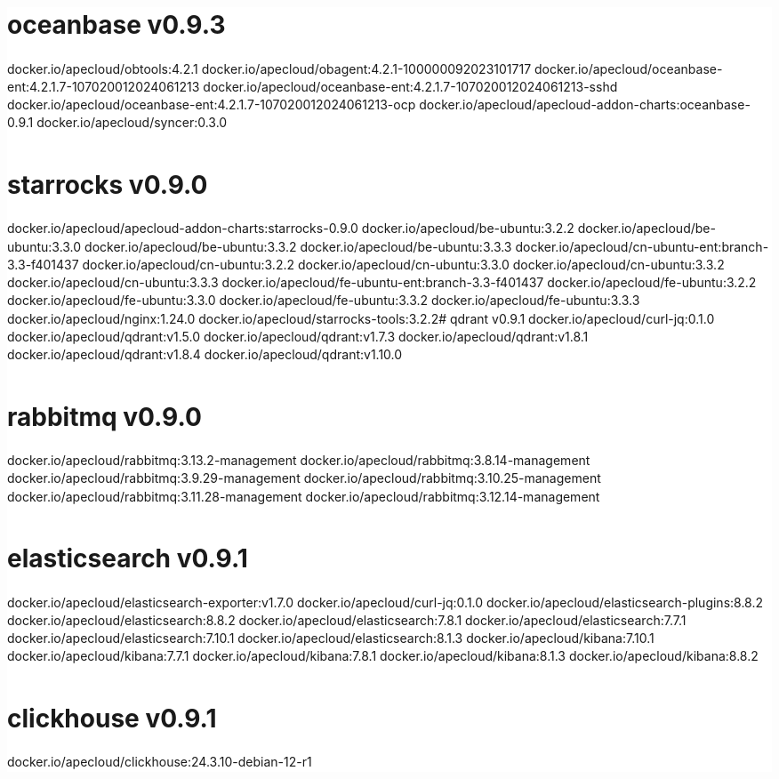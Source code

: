 # oceanbase v0.9.3
docker.io/apecloud/obtools:4.2.1
docker.io/apecloud/obagent:4.2.1-100000092023101717
docker.io/apecloud/oceanbase-ent:4.2.1.7-107020012024061213
docker.io/apecloud/oceanbase-ent:4.2.1.7-107020012024061213-sshd
docker.io/apecloud/oceanbase-ent:4.2.1.7-107020012024061213-ocp
docker.io/apecloud/apecloud-addon-charts:oceanbase-0.9.1
docker.io/apecloud/syncer:0.3.0
# starrocks v0.9.0
docker.io/apecloud/apecloud-addon-charts:starrocks-0.9.0
docker.io/apecloud/be-ubuntu:3.2.2
docker.io/apecloud/be-ubuntu:3.3.0
docker.io/apecloud/be-ubuntu:3.3.2
docker.io/apecloud/be-ubuntu:3.3.3
docker.io/apecloud/cn-ubuntu-ent:branch-3.3-f401437
docker.io/apecloud/cn-ubuntu:3.2.2
docker.io/apecloud/cn-ubuntu:3.3.0
docker.io/apecloud/cn-ubuntu:3.3.2
docker.io/apecloud/cn-ubuntu:3.3.3
docker.io/apecloud/fe-ubuntu-ent:branch-3.3-f401437
docker.io/apecloud/fe-ubuntu:3.2.2
docker.io/apecloud/fe-ubuntu:3.3.0
docker.io/apecloud/fe-ubuntu:3.3.2
docker.io/apecloud/fe-ubuntu:3.3.3
docker.io/apecloud/nginx:1.24.0
docker.io/apecloud/starrocks-tools:3.2.2# qdrant v0.9.1
docker.io/apecloud/curl-jq:0.1.0
docker.io/apecloud/qdrant:v1.5.0
docker.io/apecloud/qdrant:v1.7.3
docker.io/apecloud/qdrant:v1.8.1
docker.io/apecloud/qdrant:v1.8.4
docker.io/apecloud/qdrant:v1.10.0
# rabbitmq v0.9.0
docker.io/apecloud/rabbitmq:3.13.2-management
docker.io/apecloud/rabbitmq:3.8.14-management
docker.io/apecloud/rabbitmq:3.9.29-management
docker.io/apecloud/rabbitmq:3.10.25-management
docker.io/apecloud/rabbitmq:3.11.28-management
docker.io/apecloud/rabbitmq:3.12.14-management
# elasticsearch v0.9.1
docker.io/apecloud/elasticsearch-exporter:v1.7.0
docker.io/apecloud/curl-jq:0.1.0
docker.io/apecloud/elasticsearch-plugins:8.8.2
docker.io/apecloud/elasticsearch:8.8.2
docker.io/apecloud/elasticsearch:7.8.1
docker.io/apecloud/elasticsearch:7.7.1
docker.io/apecloud/elasticsearch:7.10.1
docker.io/apecloud/elasticsearch:8.1.3
docker.io/apecloud/kibana:7.10.1
docker.io/apecloud/kibana:7.7.1
docker.io/apecloud/kibana:7.8.1
docker.io/apecloud/kibana:8.1.3
docker.io/apecloud/kibana:8.8.2
# clickhouse v0.9.1
docker.io/apecloud/clickhouse:24.3.10-debian-12-r1
